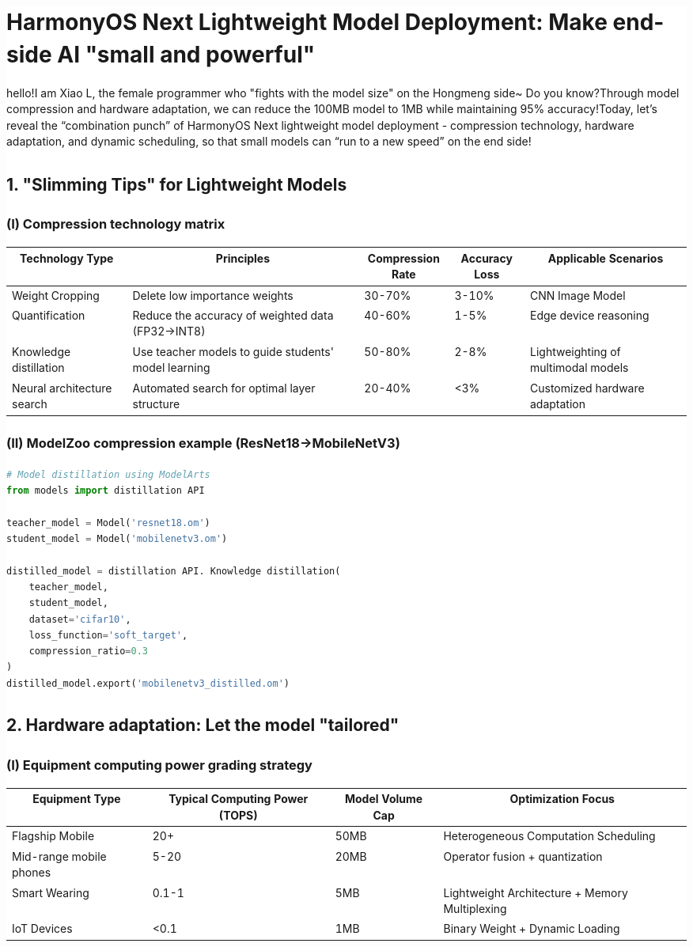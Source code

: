 
# HarmonyOS Next Lightweight Model Deployment: Make end-side AI "small and powerful"

hello!I am Xiao L, the female programmer who "fights with the model size" on the Hongmeng side~ Do you know?Through model compression and hardware adaptation, we can reduce the 100MB model to 1MB while maintaining 95% accuracy!Today, let’s reveal the “combination punch” of HarmonyOS Next lightweight model deployment - compression technology, hardware adaptation, and dynamic scheduling, so that small models can “run to a new speed” on the end side!


## 1. "Slimming Tips" for Lightweight Models
### (I) Compression technology matrix
| Technology Type | Principles | Compression Rate | Accuracy Loss | Applicable Scenarios |
|----------------|-------------------------------|--------|----------|------------------------|
| Weight Cropping | Delete low importance weights | 30-70% | 3-10% | CNN Image Model |
| Quantification | Reduce the accuracy of weighted data (FP32→INT8) | 40-60% | 1-5% | Edge device reasoning |
| Knowledge distillation | Use teacher models to guide students' model learning | 50-80% | 2-8% | Lightweighting of multimodal models |
| Neural architecture search | Automated search for optimal layer structure | 20-40% | <3% | Customized hardware adaptation |

### (II) ModelZoo compression example (ResNet18→MobileNetV3)
```python
# Model distillation using ModelArts
from models import distillation API

teacher_model = Model('resnet18.om')
student_model = Model('mobilenetv3.om')

distilled_model = distillation API. Knowledge distillation(
    teacher_model,
    student_model,
    dataset='cifar10',
    loss_function='soft_target',
    compression_ratio=0.3
)
distilled_model.export('mobilenetv3_distilled.om')
```


## 2. Hardware adaptation: Let the model "tailored"
### (I) Equipment computing power grading strategy
| Equipment Type | Typical Computing Power (TOPS) | Model Volume Cap | Optimization Focus |
|----------------|------------------|--------------|---------------------------|
| Flagship Mobile | 20+ | 50MB | Heterogeneous Computation Scheduling |
| Mid-range mobile phones | 5-20 | 20MB | Operator fusion + quantization |
| Smart Wearing | 0.1-1 | 5MB | Lightweight Architecture + Memory Multiplexing |
| IoT Devices | <0.1 | 1MB | Binary Weight + Dynamic Loading |
